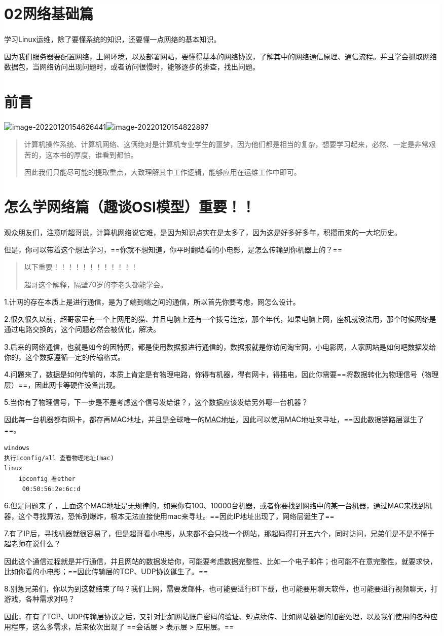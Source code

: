 # 02网络基础篇

学习Linux运维，除了要懂系统的知识，还要懂一点网络的基本知识。

因为我们服务器要配置网络，上网环境，以及部署网站，要懂得基本的网络协议，了解其中的网络通信原理、通信流程。并且学会抓取网络数据包，当网络访问出现问题时，或者访问很慢时，能够逐步的排查，找出问题。

# 前言

![image-20220120154626441](http://book.bikongge.com/sre/2024-linux/image-20220120154626441.png)![image-20220120154822897](http://book.bikongge.com/sre/2024-linux/image-20220120154822897.png)

> 计算机操作系统、计算机网络、这俩绝对是计算机专业学生的噩梦，因为他们都是相当的复杂，想要学习起来，必然、一定是非常艰苦的，这本书的厚度，谁看到都怕。
>
> 因此我们只能尽可能的提取重点，大致理解其中工作逻辑，能够应用在运维工作中即可。

# 怎么学网络篇（趣谈OSI模型）重要！！

观众朋友们，注意听超哥说，计算机网络说它难，是因为知识点实在是太多了，因为这是好多好多年，积攒而来的一大坨历史。

但是，你可以带着这个想法学习，==你就不想知道，你平时翻墙看的小电影，是怎么传输到你机器上的？==

> 以下重要！！！！！！！！！！！！
>
> 超哥这个解释，隔壁70岁的李老头都能学会。

1.计网的存在本质上是进行通信，是为了端到端之间的通信，所以首先你要考虑，网怎么设计。

2.很久很久以前，超哥家里有一个上网用的猫、并且电脑上还有一个拨号连接，那个年代，如果电脑上网，座机就没法用，那个时候网络是通过电路交换的，这个问题必然会被优化，解决。

3.后来的网络通信，也就是如今的因特网，都是使用数据报进行通信的，数据报就是你访问淘宝网，小电影网，人家网站是如何吧数据发给你的，这个数据遵循一定的传输格式。

4.问题来了，数据是如何传输的，本质上肯定是有物理电路，你得有机器，得有网卡，得插电，因此你需要==将数据转化为物理信号（物理层）==，因此网卡等硬件设备出现。

5.当你有了物理信号，下一步是不是考虑这个信号发给谁？，这个数据应该发给另外哪一台机器？

因此每一台机器都有网卡，都存再MAC地址，并且是全球唯一的[MAC地址](https://baike.baidu.com/item/MAC地址/1254181)，因此可以使用MAC地址来寻址，==因此数据链路层诞生了==。

```
windows
执行iconfig/all 查看物理地址(mac)
linux
    ipconfig 看ether 
     00:50:56:2e:6c:d
```

6.但是问题来了 ，上面这个MAC地址是无规律的，如果你有100、10000台机器，或者你要找到网络中的某一台机器，通过MAC来找到机器，这个寻找算法，恐怖到爆炸，根本无法直接使用mac来寻址。==因此IP地址出现了，网络层诞生了==

7.有了IP后，寻找机器就很容易了，但是超哥看小电影，从来都不会只找一个网站，那起码得打开五六个，同时访问，兄弟们是不是不懂于超老师在说什么？

因此这个通信过程就是并行通信，并且网站的数据发给你，可能要考虑数据完整性、比如一个电子邮件；也可能不在意完整性，就要求快，比如你看的小电影；==因此传输层的TCP、UDP协议诞生了。==

8.别急兄弟们，你以为到这就结束了吗？我们上网，需要发邮件，也可能要进行BT下载，也可能要用聊天软件，也可能要进行视频聊天，打游戏，各种需求对吗？

因此，在有了TCP、UDP传输层协议之后，又针对比如网站账户密码的验证、短点续传、比如网站数据的加密处理，以及我们使用的各种应用程序，这么多需求，后来依次出现了 ==会话层 > 表示层 > 应用层。==
